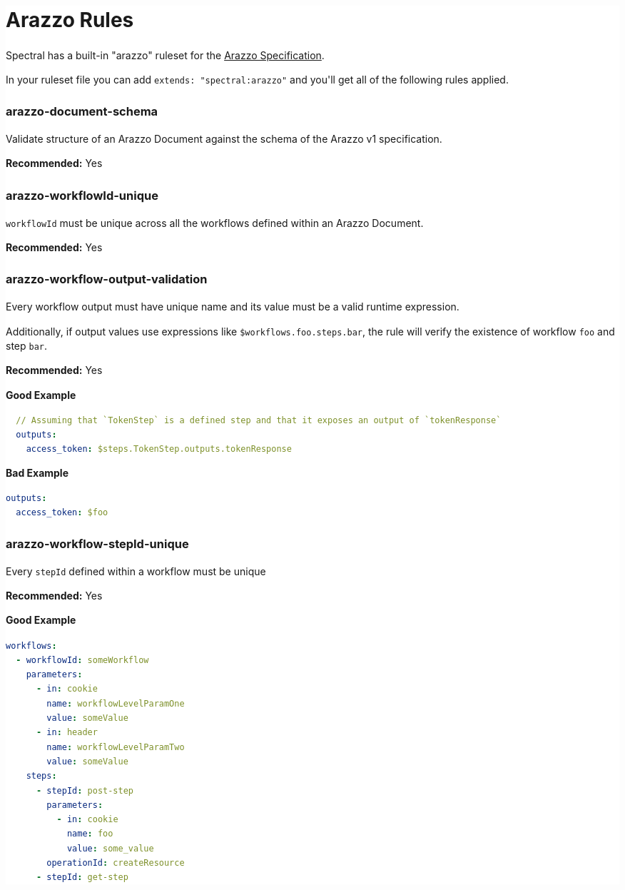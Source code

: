 # Arazzo Rules

Spectral has a built-in "arazzo" ruleset for the [Arazzo Specification](https://spec.openapis.org/arazzo/v1.0.0.html).

In your ruleset file you can add `extends: "spectral:arazzo"` and you'll get all of the following rules applied.

### arazzo-document-schema

Validate structure of an Arazzo Document against the schema of the Arazzo v1 specification.

**Recommended:** Yes

### arazzo-workflowId-unique

`workflowId` must be unique across all the workflows defined within an Arazzo Document.

**Recommended:** Yes

### arazzo-workflow-output-validation

Every workflow output must have unique name and its value must be a valid runtime expression.

Additionally, if output values use expressions like `$workflows.foo.steps.bar`, the rule will verify the existence of workflow `foo` and step `bar`.

**Recommended:** Yes

**Good Example**

```yaml
  // Assuming that `TokenStep` is a defined step and that it exposes an output of `tokenResponse`
  outputs:
    access_token: $steps.TokenStep.outputs.tokenResponse
```

**Bad Example**

```yaml
outputs:
  access_token: $foo
```

### arazzo-workflow-stepId-unique

Every `stepId` defined within a workflow must be unique

**Recommended:** Yes

**Good Example**

```yaml
workflows:
  - workflowId: someWorkflow
    parameters:
      - in: cookie
        name: workflowLevelParamOne
        value: someValue
      - in: header
        name: workflowLevelParamTwo
        value: someValue
    steps:
      - stepId: post-step
        parameters:
          - in: cookie
            name: foo
            value: some_value
        operationId: createResource
      - stepId: get-step
```